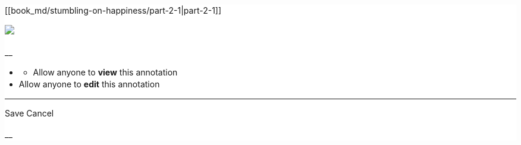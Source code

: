 [[book_md/stumbling-on-happiness/part-2-1|part-2-1]]

![](https://bat.bing.com/action/0?ti=56018282&Ver=2&mid=6bb8e5c6-fc3c-4777-b90f-a98ce19237fd&sid=f30c5e70639211ee87d33f0876d93783&vid=f30c9700639211eeb3a75d830392c94f&vids=0&msclkid=N&pi=0&lg=en-US&sw=800&sh=600&sc=24&nwd=1&tl=Shortform%20%7C%20Book&p=https%3A%2F%2Fwww.shortform.com%2Fapp%2Fbook%2Fstumbling-on-happiness%2Fpart-1&r=&lt=312&evt=pageLoad&sv=1&rn=530830)

__

  *   * Allow anyone to **view** this annotation
  * Allow anyone to **edit** this annotation



* * *

Save Cancel

__



